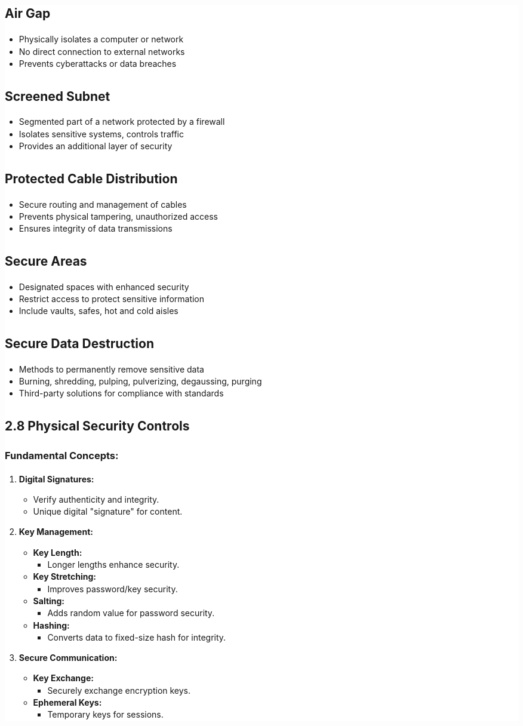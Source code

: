 ## Air Gap
- Physically isolates a computer or network
- No direct connection to external networks
- Prevents cyberattacks or data breaches

## Screened Subnet
- Segmented part of a network protected by a firewall
- Isolates sensitive systems, controls traffic
- Provides an additional layer of security

## Protected Cable Distribution
- Secure routing and management of cables
- Prevents physical tampering, unauthorized access
- Ensures integrity of data transmissions

## Secure Areas
- Designated spaces with enhanced security
- Restrict access to protect sensitive information
- Include vaults, safes, hot and cold aisles

## Secure Data Destruction
- Methods to permanently remove sensitive data
- Burning, shredding, pulping, pulverizing, degaussing, purging
- Third-party solutions for compliance with standards

## 2.8 Physical Security Controls

### **Fundamental Concepts:**
1. **Digital Signatures:**
   - Verify authenticity and integrity.
   - Unique digital "signature" for content.

2. **Key Management:**
   - **Key Length:**
     - Longer lengths enhance security.
   - **Key Stretching:**
     - Improves password/key security.
   - **Salting:**
     - Adds random value for password security.
   - **Hashing:**
     - Converts data to fixed-size hash for integrity.

3. **Secure Communication:**
   - **Key Exchange:**
     - Securely exchange encryption keys.
   - **Ephemeral Keys:**
     - Temporary keys for sessions.
